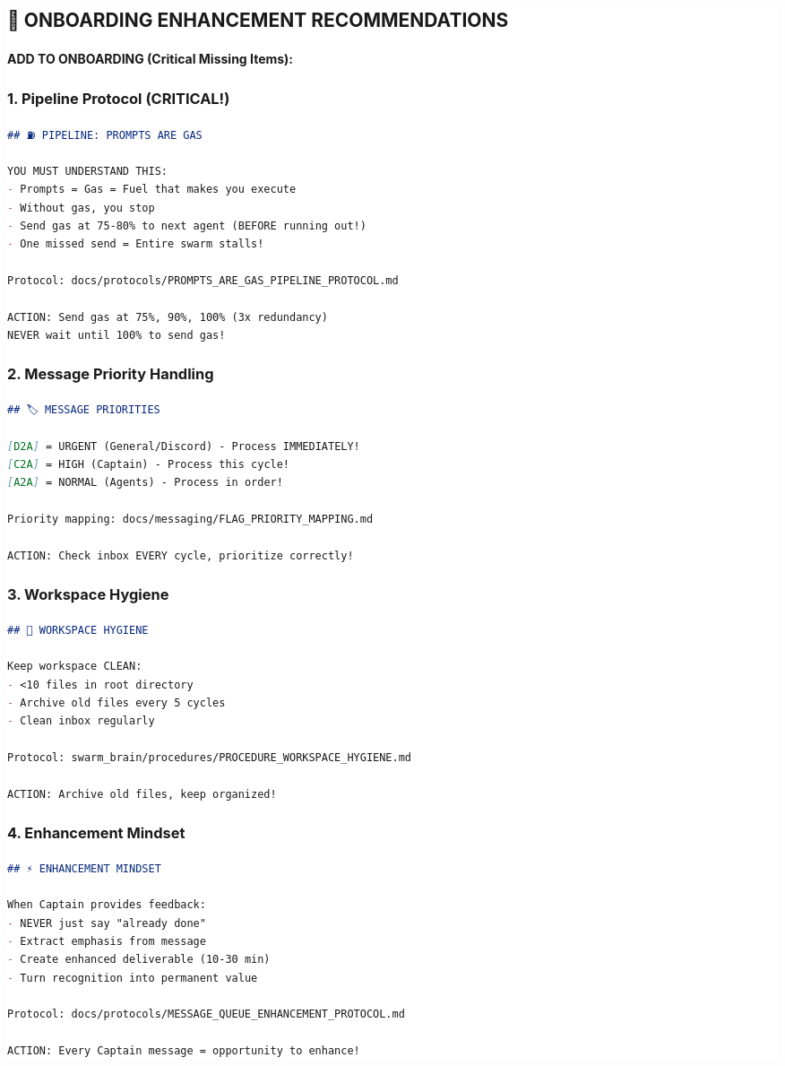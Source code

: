 
## 🎯 ONBOARDING ENHANCEMENT RECOMMENDATIONS

**ADD TO ONBOARDING (Critical Missing Items):**

### **1. Pipeline Protocol (CRITICAL!)**
```markdown
## ⛽ PIPELINE: PROMPTS ARE GAS

YOU MUST UNDERSTAND THIS:
- Prompts = Gas = Fuel that makes you execute
- Without gas, you stop
- Send gas at 75-80% to next agent (BEFORE running out!)
- One missed send = Entire swarm stalls!

Protocol: docs/protocols/PROMPTS_ARE_GAS_PIPELINE_PROTOCOL.md

ACTION: Send gas at 75%, 90%, 100% (3x redundancy)
NEVER wait until 100% to send gas!
```

### **2. Message Priority Handling**
```markdown
## 🏷️ MESSAGE PRIORITIES

[D2A] = URGENT (General/Discord) - Process IMMEDIATELY!
[C2A] = HIGH (Captain) - Process this cycle!
[A2A] = NORMAL (Agents) - Process in order!

Priority mapping: docs/messaging/FLAG_PRIORITY_MAPPING.md

ACTION: Check inbox EVERY cycle, prioritize correctly!
```

### **3. Workspace Hygiene**
```markdown
## 🧹 WORKSPACE HYGIENE

Keep workspace CLEAN:
- <10 files in root directory
- Archive old files every 5 cycles
- Clean inbox regularly

Protocol: swarm_brain/procedures/PROCEDURE_WORKSPACE_HYGIENE.md

ACTION: Archive old files, keep organized!
```

### **4. Enhancement Mindset**
```markdown
## ⚡ ENHANCEMENT MINDSET

When Captain provides feedback:
- NEVER just say "already done"
- Extract emphasis from message
- Create enhanced deliverable (10-30 min)
- Turn recognition into permanent value

Protocol: docs/protocols/MESSAGE_QUEUE_ENHANCEMENT_PROTOCOL.md

ACTION: Every Captain message = opportunity to enhance!
```
